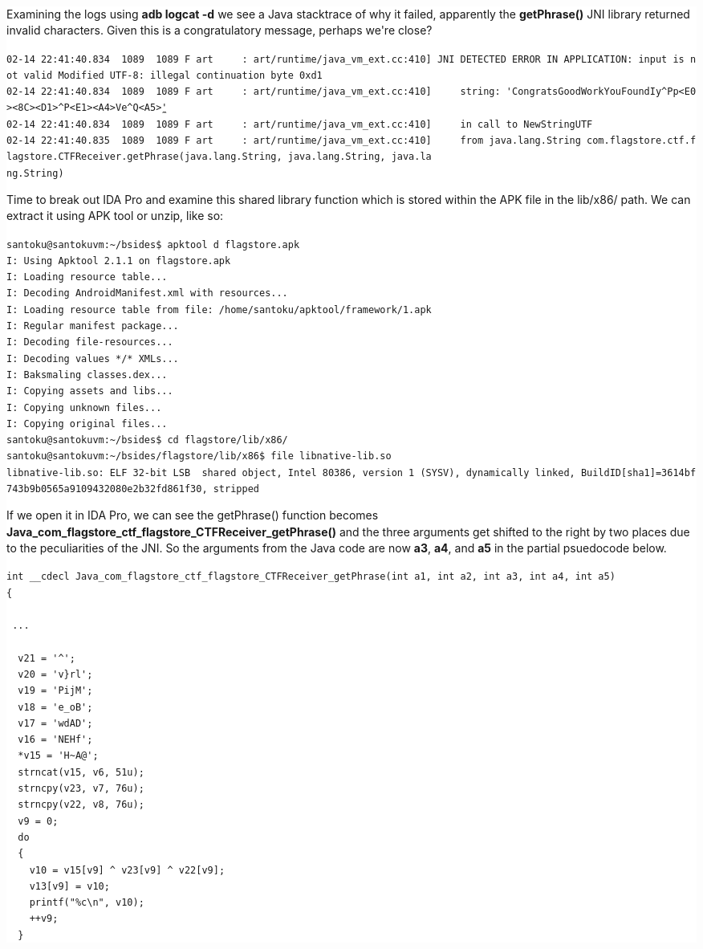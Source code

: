 Examining the logs using **adb logcat -d** we see a Java stacktrace of why it failed, apparently the **getPhrase()** JNI library returned invalid characters. Given this is a congratulatory message, perhaps we're close? 
```
02-14 22:41:40.834  1089  1089 F art     : art/runtime/java_vm_ext.cc:410] JNI DETECTED ERROR IN APPLICATION: input is not valid Modified UTF-8: illegal continuation byte 0xd1
02-14 22:41:40.834  1089  1089 F art     : art/runtime/java_vm_ext.cc:410]     string: 'CongratsGoodWorkYouFoundIy^Pp<E0><8C><D1>^P<E1><A4>Ve^Q<A5>̼'
02-14 22:41:40.834  1089  1089 F art     : art/runtime/java_vm_ext.cc:410]     in call to NewStringUTF
02-14 22:41:40.835  1089  1089 F art     : art/runtime/java_vm_ext.cc:410]     from java.lang.String com.flagstore.ctf.flagstore.CTFReceiver.getPhrase(java.lang.String, java.lang.String, java.la
ng.String)
```

Time to break out IDA Pro and examine this shared library function which is stored within the APK file in the lib/x86/ path. We can extract it using APK tool or unzip, like so: 
```
santoku@santokuvm:~/bsides$ apktool d flagstore.apk 
I: Using Apktool 2.1.1 on flagstore.apk
I: Loading resource table...
I: Decoding AndroidManifest.xml with resources...
I: Loading resource table from file: /home/santoku/apktool/framework/1.apk
I: Regular manifest package...
I: Decoding file-resources...
I: Decoding values */* XMLs...
I: Baksmaling classes.dex...
I: Copying assets and libs...
I: Copying unknown files...
I: Copying original files...
santoku@santokuvm:~/bsides$ cd flagstore/lib/x86/
santoku@santokuvm:~/bsides/flagstore/lib/x86$ file libnative-lib.so 
libnative-lib.so: ELF 32-bit LSB  shared object, Intel 80386, version 1 (SYSV), dynamically linked, BuildID[sha1]=3614bf743b9b0565a9109432080e2b32fd861f30, stripped
```

If we open it in IDA Pro, we can see the getPhrase() function becomes **Java\_com\_flagstore\_ctf\_flagstore\_CTFReceiver\_getPhrase()** and the three arguments get shifted to the right by two places due to the peculiarities of the JNI. So the arguments from the Java code are now **a3**, **a4**, and **a5** in the partial psuedocode below. 
```
int __cdecl Java_com_flagstore_ctf_flagstore_CTFReceiver_getPhrase(int a1, int a2, int a3, int a4, int a5)
{
 
 ...
 
  v21 = '^';
  v20 = 'v}rl';
  v19 = 'PijM';
  v18 = 'e_oB';
  v17 = 'wdAD';
  v16 = 'NEHf';
  *v15 = 'H~A@';
  strncat(v15, v6, 51u);
  strncpy(v23, v7, 76u);
  strncpy(v22, v8, 76u);
  v9 = 0;
  do
  {
    v10 = v15[v9] ^ v23[v9] ^ v22[v9];
    v13[v9] = v10;
    printf("%c\n", v10);
    ++v9;
  }
```